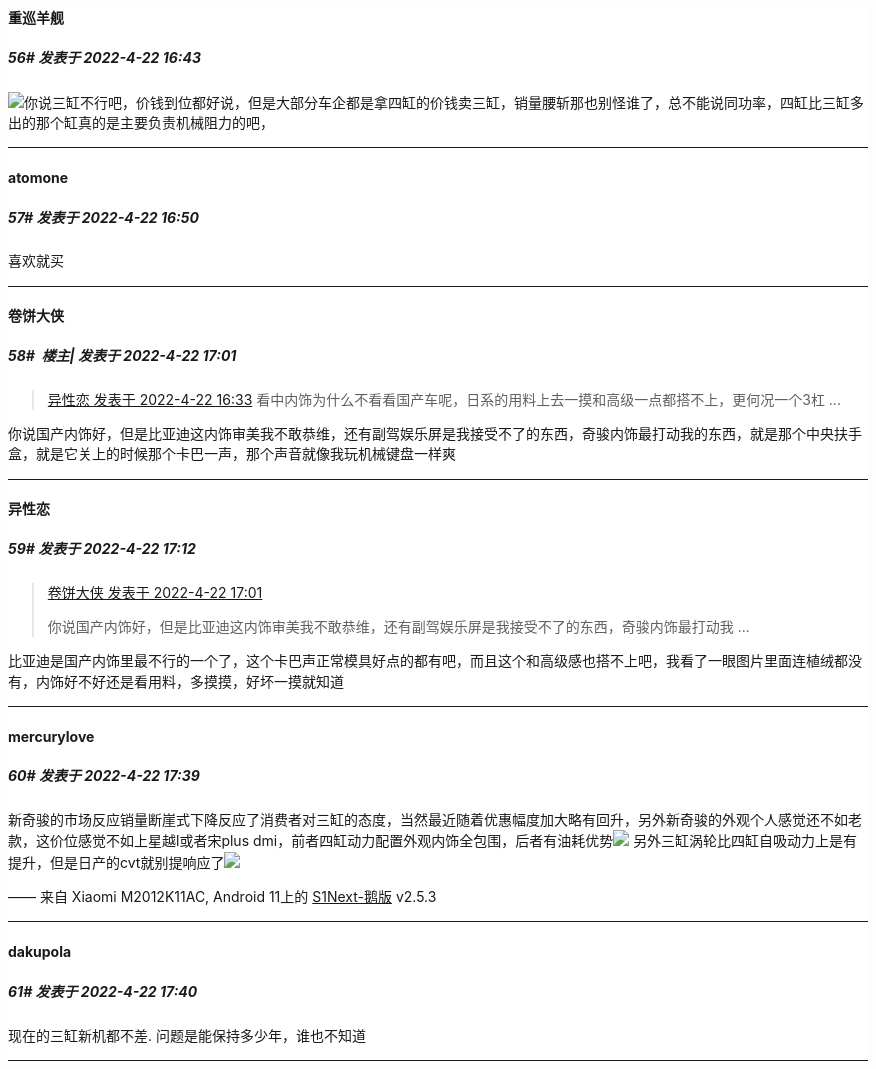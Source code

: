 ####  重巡羊舰  
##### 56#       发表于 2022-4-22 16:43

<img src="https://static.saraba1st.com/image/smiley/face2017/067.png" referrerpolicy="no-referrer">你说三缸不行吧，价钱到位都好说，但是大部分车企都是拿四缸的价钱卖三缸，销量腰斩那也别怪谁了，总不能说同功率，四缸比三缸多出的那个缸真的是主要负责机械阻力的吧，

*****

####  atomone  
##### 57#       发表于 2022-4-22 16:50

喜欢就买

*****

####  卷饼大侠  
##### 58#         楼主| 发表于 2022-4-22 17:01

<blockquote><a href="httphttps://bbs.saraba1st.com/2b/forum.php?mod=redirect&amp;goto=findpost&amp;pid=55544292&amp;ptid=2065756" target="_blank">异性恋 发表于 2022-4-22 16:33</a>
看中内饰为什么不看看国产车呢，日系的用料上去一摸和高级一点都搭不上，更何况一个3杠 ...</blockquote>
你说国产内饰好，但是比亚迪这内饰审美我不敢恭维，还有副驾娱乐屏是我接受不了的东西，奇骏内饰最打动我的东西，就是那个中央扶手盒，就是它关上的时候那个卡巴一声，那个声音就像我玩机械键盘一样爽

*****

####  异性恋  
##### 59#       发表于 2022-4-22 17:12

<blockquote><a href="httphttps://bbs.saraba1st.com/2b/forum.php?mod=redirect&amp;goto=findpost&amp;pid=55544593&amp;ptid=2065756" target="_blank">卷饼大侠 发表于 2022-4-22 17:01</a>

你说国产内饰好，但是比亚迪这内饰审美我不敢恭维，还有副驾娱乐屏是我接受不了的东西，奇骏内饰最打动我 ...</blockquote>
比亚迪是国产内饰里最不行的一个了，这个卡巴声正常模具好点的都有吧，而且这个和高级感也搭不上吧，我看了一眼图片里面连植绒都没有，内饰好不好还是看用料，多摸摸，好坏一摸就知道

*****

####  mercurylove  
##### 60#       发表于 2022-4-22 17:39

新奇骏的市场反应销量断崖式下降反应了消费者对三缸的态度，当然最近随着优惠幅度加大略有回升，另外新奇骏的外观个人感觉还不如老款，这价位感觉不如上星越l或者宋plus dmi，前者四缸动力配置外观内饰全包围，后者有油耗优势<img src="https://static.saraba1st.com/image/smiley/face2017/002.png" referrerpolicy="no-referrer">
另外三缸涡轮比四缸自吸动力上是有提升，但是日产的cvt就别提响应了<img src="https://static.saraba1st.com/image/smiley/face2017/009.gif" referrerpolicy="no-referrer">

—— 来自 Xiaomi M2012K11AC, Android 11上的 [S1Next-鹅版](https://github.com/ykrank/S1-Next/releases) v2.5.3



*****

####  dakupola  
##### 61#       发表于 2022-4-22 17:40

现在的三缸新机都不差. 问题是能保持多少年，谁也不知道

*****
